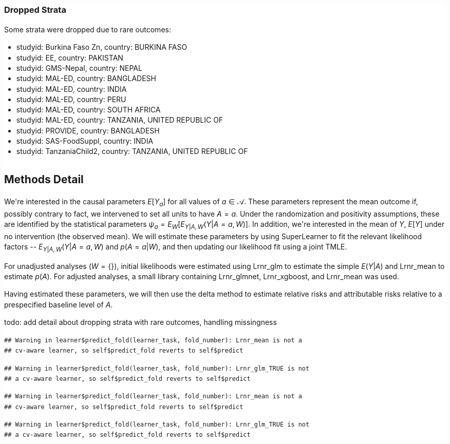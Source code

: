 ### Dropped Strata

Some strata were dropped due to rare outcomes:

* studyid: Burkina Faso Zn, country: BURKINA FASO
* studyid: EE, country: PAKISTAN
* studyid: GMS-Nepal, country: NEPAL
* studyid: MAL-ED, country: BANGLADESH
* studyid: MAL-ED, country: INDIA
* studyid: MAL-ED, country: PERU
* studyid: MAL-ED, country: SOUTH AFRICA
* studyid: MAL-ED, country: TANZANIA, UNITED REPUBLIC OF
* studyid: PROVIDE, country: BANGLADESH
* studyid: SAS-FoodSuppl, country: INDIA
* studyid: TanzaniaChild2, country: TANZANIA, UNITED REPUBLIC OF

## Methods Detail

We're interested in the causal parameters $E[Y_a]$ for all values of $a \in \mathcal{A}$. These parameters represent the mean outcome if, possibly contrary to fact, we intervened to set all units to have $A=a$. Under the randomization and positivity assumptions, these are identified by the statistical parameters $\psi_a=E_W[E_{Y|A,W}(Y|A=a,W)]$.  In addition, we're interested in the mean of $Y$, $E[Y]$ under no intervention (the observed mean). We will estimate these parameters by using SuperLearner to fit the relevant likelihood factors -- $E_{Y|A,W}(Y|A=a,W)$ and $p(A=a|W)$, and then updating our likelihood fit using a joint TMLE.

For unadjusted analyses ($W=\{\}$), initial likelihoods were estimated using Lrnr_glm to estimate the simple $E(Y|A)$ and Lrnr_mean to estimate $p(A)$. For adjusted analyses, a small library containing Lrnr_glmnet, Lrnr_xgboost, and Lrnr_mean was used.

Having estimated these parameters, we will then use the delta method to estimate relative risks and attributable risks relative to a prespecified baseline level of $A$.

todo: add detail about dropping strata with rare outcomes, handling missingness



```
## Warning in learner$predict_fold(learner_task, fold_number): Lrnr_mean is not a
## cv-aware learner, so self$predict_fold reverts to self$predict
```

```
## Warning in learner$predict_fold(learner_task, fold_number): Lrnr_glm_TRUE is not
## a cv-aware learner, so self$predict_fold reverts to self$predict
```

```
## Warning in learner$predict_fold(learner_task, fold_number): Lrnr_mean is not a
## cv-aware learner, so self$predict_fold reverts to self$predict
```

```
## Warning in learner$predict_fold(learner_task, fold_number): Lrnr_glm_TRUE is not
## a cv-aware learner, so self$predict_fold reverts to self$predict
```
